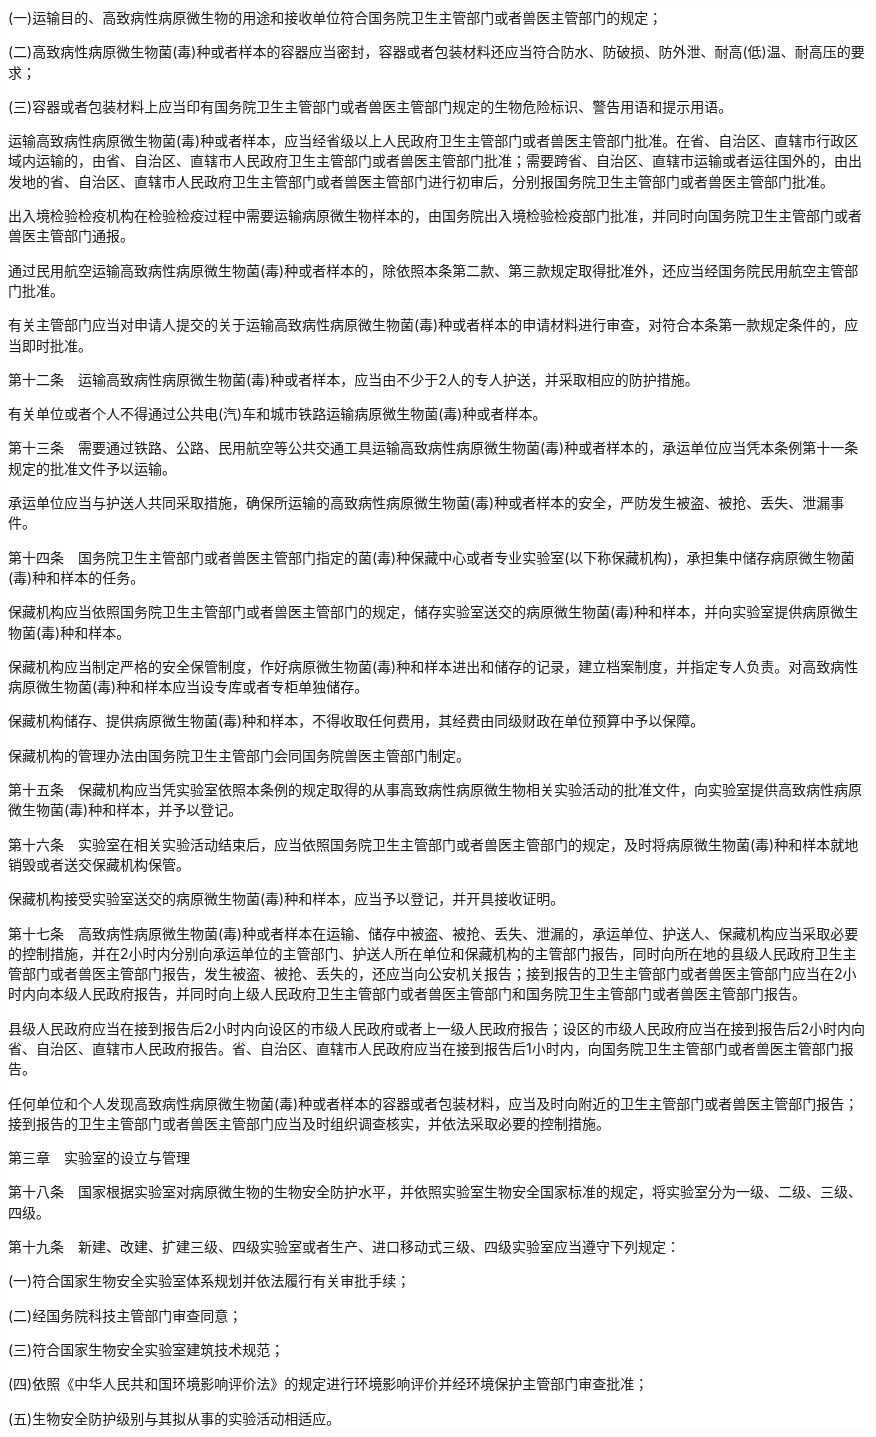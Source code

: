 (一)运输目的、高致病性病原微生物的用途和接收单位符合国务院卫生主管部门或者兽医主管部门的规定；

(二)高致病性病原微生物菌(毒)种或者样本的容器应当密封，容器或者包装材料还应当符合防水、防破损、防外泄、耐高(低)温、耐高压的要求；

(三)容器或者包装材料上应当印有国务院卫生主管部门或者兽医主管部门规定的生物危险标识、警告用语和提示用语。

运输高致病性病原微生物菌(毒)种或者样本，应当经省级以上人民政府卫生主管部门或者兽医主管部门批准。在省、自治区、直辖市行政区域内运输的，由省、自治区、直辖市人民政府卫生主管部门或者兽医主管部门批准；需要跨省、自治区、直辖市运输或者运往国外的，由出发地的省、自治区、直辖市人民政府卫生主管部门或者兽医主管部门进行初审后，分别报国务院卫生主管部门或者兽医主管部门批准。

出入境检验检疫机构在检验检疫过程中需要运输病原微生物样本的，由国务院出入境检验检疫部门批准，并同时向国务院卫生主管部门或者兽医主管部门通报。

通过民用航空运输高致病性病原微生物菌(毒)种或者样本的，除依照本条第二款、第三款规定取得批准外，还应当经国务院民用航空主管部门批准。

有关主管部门应当对申请人提交的关于运输高致病性病原微生物菌(毒)种或者样本的申请材料进行审查，对符合本条第一款规定条件的，应当即时批准。

第十二条　运输高致病性病原微生物菌(毒)种或者样本，应当由不少于2人的专人护送，并采取相应的防护措施。

有关单位或者个人不得通过公共电(汽)车和城市铁路运输病原微生物菌(毒)种或者样本。

第十三条　需要通过铁路、公路、民用航空等公共交通工具运输高致病性病原微生物菌(毒)种或者样本的，承运单位应当凭本条例第十一条规定的批准文件予以运输。

承运单位应当与护送人共同采取措施，确保所运输的高致病性病原微生物菌(毒)种或者样本的安全，严防发生被盗、被抢、丢失、泄漏事件。

第十四条　国务院卫生主管部门或者兽医主管部门指定的菌(毒)种保藏中心或者专业实验室(以下称保藏机构)，承担集中储存病原微生物菌(毒)种和样本的任务。

保藏机构应当依照国务院卫生主管部门或者兽医主管部门的规定，储存实验室送交的病原微生物菌(毒)种和样本，并向实验室提供病原微生物菌(毒)种和样本。

保藏机构应当制定严格的安全保管制度，作好病原微生物菌(毒)种和样本进出和储存的记录，建立档案制度，并指定专人负责。对高致病性病原微生物菌(毒)种和样本应当设专库或者专柜单独储存。

保藏机构储存、提供病原微生物菌(毒)种和样本，不得收取任何费用，其经费由同级财政在单位预算中予以保障。

保藏机构的管理办法由国务院卫生主管部门会同国务院兽医主管部门制定。

第十五条　保藏机构应当凭实验室依照本条例的规定取得的从事高致病性病原微生物相关实验活动的批准文件，向实验室提供高致病性病原微生物菌(毒)种和样本，并予以登记。

第十六条　实验室在相关实验活动结束后，应当依照国务院卫生主管部门或者兽医主管部门的规定，及时将病原微生物菌(毒)种和样本就地销毁或者送交保藏机构保管。

保藏机构接受实验室送交的病原微生物菌(毒)种和样本，应当予以登记，并开具接收证明。

第十七条　高致病性病原微生物菌(毒)种或者样本在运输、储存中被盗、被抢、丢失、泄漏的，承运单位、护送人、保藏机构应当采取必要的控制措施，并在2小时内分别向承运单位的主管部门、护送人所在单位和保藏机构的主管部门报告，同时向所在地的县级人民政府卫生主管部门或者兽医主管部门报告，发生被盗、被抢、丢失的，还应当向公安机关报告；接到报告的卫生主管部门或者兽医主管部门应当在2小时内向本级人民政府报告，并同时向上级人民政府卫生主管部门或者兽医主管部门和国务院卫生主管部门或者兽医主管部门报告。

县级人民政府应当在接到报告后2小时内向设区的市级人民政府或者上一级人民政府报告；设区的市级人民政府应当在接到报告后2小时内向省、自治区、直辖市人民政府报告。省、自治区、直辖市人民政府应当在接到报告后1小时内，向国务院卫生主管部门或者兽医主管部门报告。

任何单位和个人发现高致病性病原微生物菌(毒)种或者样本的容器或者包装材料，应当及时向附近的卫生主管部门或者兽医主管部门报告；接到报告的卫生主管部门或者兽医主管部门应当及时组织调查核实，并依法采取必要的控制措施。

第三章　实验室的设立与管理

第十八条　国家根据实验室对病原微生物的生物安全防护水平，并依照实验室生物安全国家标准的规定，将实验室分为一级、二级、三级、四级。

第十九条　新建、改建、扩建三级、四级实验室或者生产、进口移动式三级、四级实验室应当遵守下列规定：

(一)符合国家生物安全实验室体系规划并依法履行有关审批手续；

(二)经国务院科技主管部门审查同意；

(三)符合国家生物安全实验室建筑技术规范；

(四)依照《中华人民共和国环境影响评价法》的规定进行环境影响评价并经环境保护主管部门审查批准；

(五)生物安全防护级别与其拟从事的实验活动相适应。
